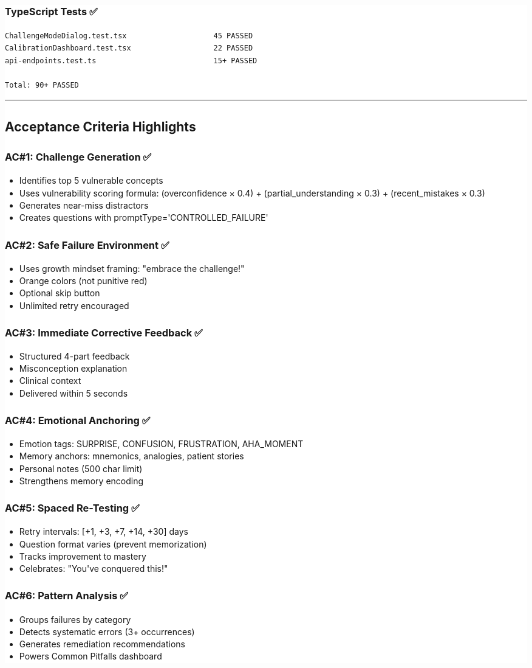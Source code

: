 ### TypeScript Tests ✅
```
ChallengeModeDialog.test.tsx                    45 PASSED
CalibrationDashboard.test.tsx                   22 PASSED
api-endpoints.test.ts                           15+ PASSED

Total: 90+ PASSED
```

---

## Acceptance Criteria Highlights

### AC#1: Challenge Generation ✅
- Identifies top 5 vulnerable concepts
- Uses vulnerability scoring formula: (overconfidence × 0.4) + (partial_understanding × 0.3) + (recent_mistakes × 0.3)
- Generates near-miss distractors
- Creates questions with promptType='CONTROLLED_FAILURE'

### AC#2: Safe Failure Environment ✅
- Uses growth mindset framing: "embrace the challenge!"
- Orange colors (not punitive red)
- Optional skip button
- Unlimited retry encouraged

### AC#3: Immediate Corrective Feedback ✅
- Structured 4-part feedback
- Misconception explanation
- Clinical context
- Delivered within 5 seconds

### AC#4: Emotional Anchoring ✅
- Emotion tags: SURPRISE, CONFUSION, FRUSTRATION, AHA_MOMENT
- Memory anchors: mnemonics, analogies, patient stories
- Personal notes (500 char limit)
- Strengthens memory encoding

### AC#5: Spaced Re-Testing ✅
- Retry intervals: [+1, +3, +7, +14, +30] days
- Question format varies (prevent memorization)
- Tracks improvement to mastery
- Celebrates: "You've conquered this!"

### AC#6: Pattern Analysis ✅
- Groups failures by category
- Detects systematic errors (3+ occurrences)
- Generates remediation recommendations
- Powers Common Pitfalls dashboard
